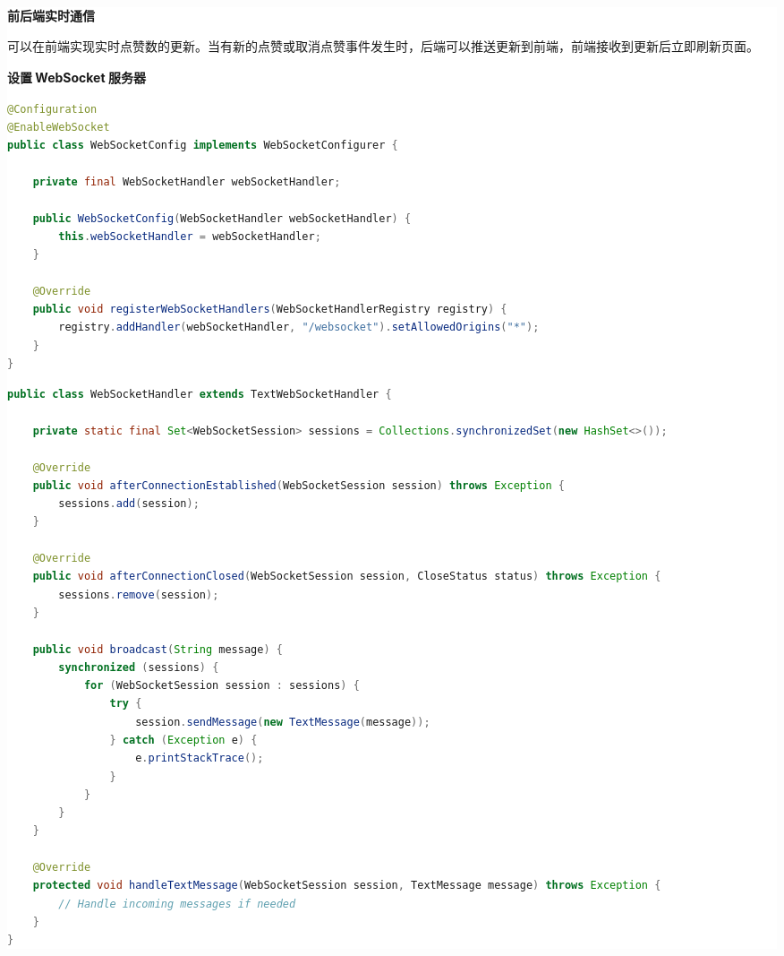 **前后端实时通信**

可以在前端实现实时点赞数的更新。当有新的点赞或取消点赞事件发生时，后端可以推送更新到前端，前端接收到更新后立即刷新页面。

**设置 WebSocket 服务器**

```java
@Configuration
@EnableWebSocket
public class WebSocketConfig implements WebSocketConfigurer {

    private final WebSocketHandler webSocketHandler;

    public WebSocketConfig(WebSocketHandler webSocketHandler) {
        this.webSocketHandler = webSocketHandler;
    }

    @Override
    public void registerWebSocketHandlers(WebSocketHandlerRegistry registry) {
        registry.addHandler(webSocketHandler, "/websocket").setAllowedOrigins("*");
    }
}
```

```java
public class WebSocketHandler extends TextWebSocketHandler {

    private static final Set<WebSocketSession> sessions = Collections.synchronizedSet(new HashSet<>());

    @Override
    public void afterConnectionEstablished(WebSocketSession session) throws Exception {
        sessions.add(session);
    }

    @Override
    public void afterConnectionClosed(WebSocketSession session, CloseStatus status) throws Exception {
        sessions.remove(session);
    }

    public void broadcast(String message) {
        synchronized (sessions) {
            for (WebSocketSession session : sessions) {
                try {
                    session.sendMessage(new TextMessage(message));
                } catch (Exception e) {
                    e.printStackTrace();
                }
            }
        }
    }

    @Override
    protected void handleTextMessage(WebSocketSession session, TextMessage message) throws Exception {
        // Handle incoming messages if needed
    }
}
```
